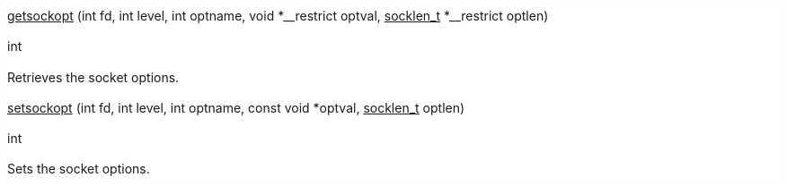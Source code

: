 <tr id="row724644091165629"><td class="cellrowborder" valign="top" width="50%" headers="mcps1.1.3.1.1 "><p id="p1819669207165629"><a name="p1819669207165629"></a><a name="p1819669207165629"></a><a href="net.md#gacfcf672e255123afb75ed4d326257073">getsockopt</a> (int fd, int level, int optname, void *__restrict optval, <a href="utils.md#ga531675af4e35aaa1cc9aeefa6cc2ccc4">socklen_t</a> *__restrict optlen)</p>
</td>
<td class="cellrowborder" valign="top" width="50%" headers="mcps1.1.3.1.2 "><p id="p1000695076165629"><a name="p1000695076165629"></a><a name="p1000695076165629"></a>int </p>
<p id="p2095030666165629"><a name="p2095030666165629"></a><a name="p2095030666165629"></a>Retrieves the socket options. </p>
</td>
</tr>
<tr id="row1153367695165629"><td class="cellrowborder" valign="top" width="50%" headers="mcps1.1.3.1.1 "><p id="p1191889147165629"><a name="p1191889147165629"></a><a name="p1191889147165629"></a><a href="net.md#ga81983de50d79d797b2ac0f0d0f28953f">setsockopt</a> (int fd, int level, int optname, const void *optval, <a href="utils.md#ga531675af4e35aaa1cc9aeefa6cc2ccc4">socklen_t</a> optlen)</p>
</td>
<td class="cellrowborder" valign="top" width="50%" headers="mcps1.1.3.1.2 "><p id="p796831388165629"><a name="p796831388165629"></a><a name="p796831388165629"></a>int </p>
<p id="p1850767193165629"><a name="p1850767193165629"></a><a name="p1850767193165629"></a>Sets the socket options. </p>
</td>
</tr>
</tbody>
</table>

